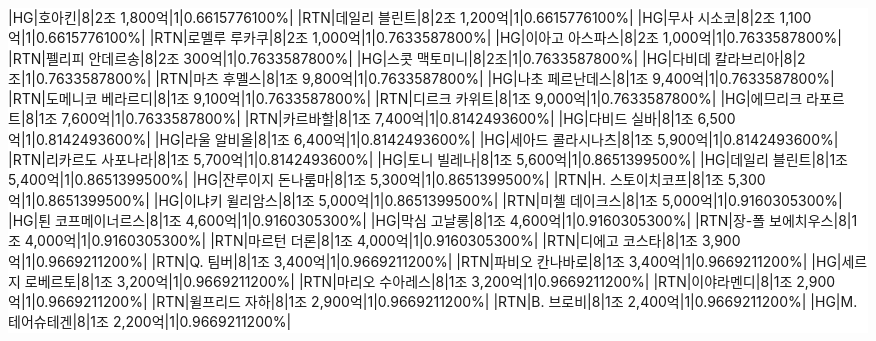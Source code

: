|HG|호아킨|8|2조 1,800억|1|0.6615776100%|
|RTN|데일리 블린트|8|2조 1,200억|1|0.6615776100%|
|HG|무사 시소코|8|2조 1,100억|1|0.6615776100%|
|RTN|로멜루 루카쿠|8|2조 1,000억|1|0.7633587800%|
|HG|이아고 아스파스|8|2조 1,000억|1|0.7633587800%|
|RTN|펠리피 안데르송|8|2조 300억|1|0.7633587800%|
|HG|스콧 맥토미니|8|2조|1|0.7633587800%|
|HG|다비데 칼라브리아|8|2조|1|0.7633587800%|
|RTN|마츠 후멜스|8|1조 9,800억|1|0.7633587800%|
|HG|나초 페르난데스|8|1조 9,400억|1|0.7633587800%|
|RTN|도메니코 베라르디|8|1조 9,100억|1|0.7633587800%|
|RTN|디르크 카위트|8|1조 9,000억|1|0.7633587800%|
|HG|에므리크 라포르트|8|1조 7,600억|1|0.7633587800%|
|RTN|카르바할|8|1조 7,400억|1|0.8142493600%|
|HG|다비드 실바|8|1조 6,500억|1|0.8142493600%|
|HG|라울 알비올|8|1조 6,400억|1|0.8142493600%|
|HG|세아드 콜라시나츠|8|1조 5,900억|1|0.8142493600%|
|RTN|리카르도 사포나라|8|1조 5,700억|1|0.8142493600%|
|HG|토니 빌레나|8|1조 5,600억|1|0.8651399500%|
|HG|데일리 블린트|8|1조 5,400억|1|0.8651399500%|
|HG|잔루이지 돈나룸마|8|1조 5,300억|1|0.8651399500%|
|RTN|H. 스토이치코프|8|1조 5,300억|1|0.8651399500%|
|HG|이냐키 윌리암스|8|1조 5,000억|1|0.8651399500%|
|RTN|미첼 데이크스|8|1조 5,000억|1|0.9160305300%|
|HG|퇸 코프메이너르스|8|1조 4,600억|1|0.9160305300%|
|HG|막심 고날롱|8|1조 4,600억|1|0.9160305300%|
|RTN|장-폴 보에치우스|8|1조 4,000억|1|0.9160305300%|
|RTN|마르턴 더론|8|1조 4,000억|1|0.9160305300%|
|RTN|디에고 코스타|8|1조 3,900억|1|0.9669211200%|
|RTN|Q. 팀버|8|1조 3,400억|1|0.9669211200%|
|RTN|파비오 칸나바로|8|1조 3,400억|1|0.9669211200%|
|HG|세르지 로베르토|8|1조 3,200억|1|0.9669211200%|
|RTN|마리오 수아레스|8|1조 3,200억|1|0.9669211200%|
|RTN|이야라멘디|8|1조 2,900억|1|0.9669211200%|
|RTN|윌프리드 자하|8|1조 2,900억|1|0.9669211200%|
|RTN|B. 브로비|8|1조 2,400억|1|0.9669211200%|
|HG|M. 테어슈테겐|8|1조 2,200억|1|0.9669211200%|